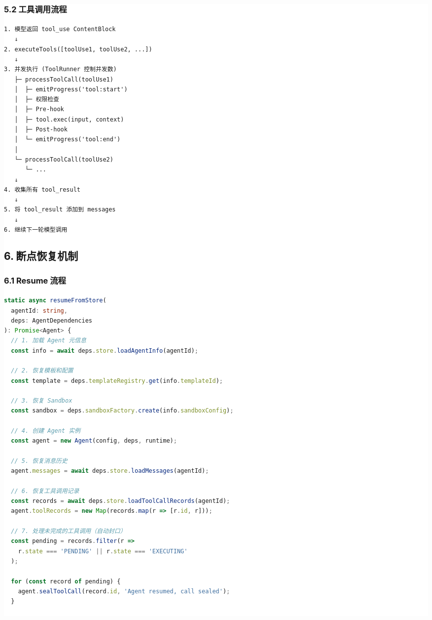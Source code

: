 ### 5.2 工具调用流程

```
1. 模型返回 tool_use ContentBlock
   ↓
2. executeTools([toolUse1, toolUse2, ...])
   ↓
3. 并发执行 (ToolRunner 控制并发数)
   ├─ processToolCall(toolUse1)
   │  ├─ emitProgress('tool:start')
   │  ├─ 权限检查
   │  ├─ Pre-hook
   │  ├─ tool.exec(input, context)
   │  ├─ Post-hook
   │  └─ emitProgress('tool:end')
   │
   └─ processToolCall(toolUse2)
      └─ ...
   ↓
4. 收集所有 tool_result
   ↓
5. 将 tool_result 添加到 messages
   ↓
6. 继续下一轮模型调用
```

## 6. 断点恢复机制

### 6.1 Resume 流程

```typescript
static async resumeFromStore(
  agentId: string, 
  deps: AgentDependencies
): Promise<Agent> {
  // 1. 加载 Agent 元信息
  const info = await deps.store.loadAgentInfo(agentId);
  
  // 2. 恢复模板和配置
  const template = deps.templateRegistry.get(info.templateId);
  
  // 3. 恢复 Sandbox
  const sandbox = deps.sandboxFactory.create(info.sandboxConfig);
  
  // 4. 创建 Agent 实例
  const agent = new Agent(config, deps, runtime);
  
  // 5. 恢复消息历史
  agent.messages = await deps.store.loadMessages(agentId);
  
  // 6. 恢复工具调用记录
  const records = await deps.store.loadToolCallRecords(agentId);
  agent.toolRecords = new Map(records.map(r => [r.id, r]));
  
  // 7. 处理未完成的工具调用（自动封口）
  const pending = records.filter(r => 
    r.state === 'PENDING' || r.state === 'EXECUTING'
  );
  
  for (const record of pending) {
    agent.sealToolCall(record.id, 'Agent resumed, call sealed');
  }
  
```